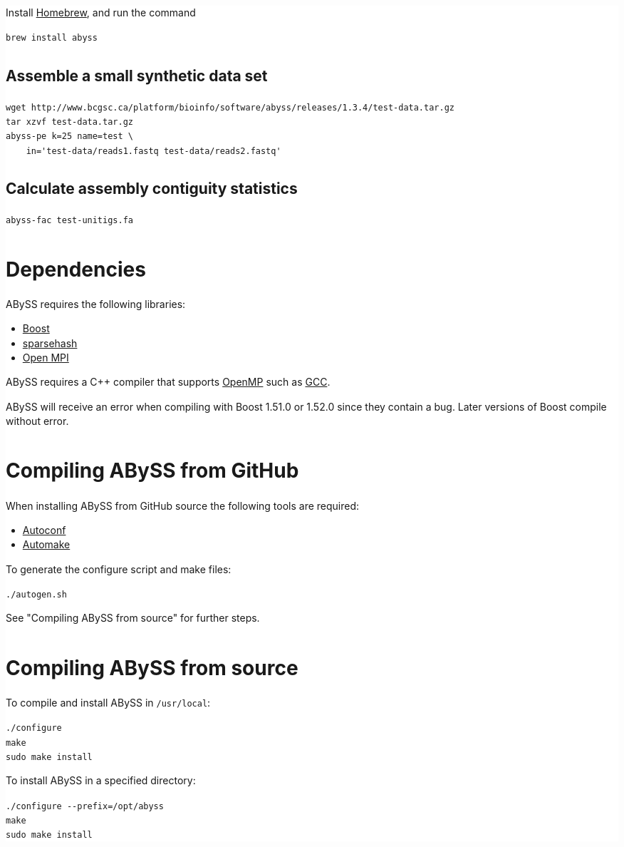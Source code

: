 Install [Homebrew](http://brew.sh/), and run the command

	brew install abyss

## Assemble a small synthetic data set

	wget http://www.bcgsc.ca/platform/bioinfo/software/abyss/releases/1.3.4/test-data.tar.gz
	tar xzvf test-data.tar.gz
	abyss-pe k=25 name=test \
		in='test-data/reads1.fastq test-data/reads2.fastq'

## Calculate assembly contiguity statistics

	abyss-fac test-unitigs.fa

Dependencies
============

ABySS requires the following libraries:

* [Boost](http://www.boost.org)
* [sparsehash](http://code.google.com/p/sparsehash)
* [Open MPI](http://www.open-mpi.org)

ABySS requires a C++ compiler that supports
[OpenMP](http://www.openmp.org) such as [GCC](http://gcc.gnu.org).

ABySS will receive an error when compiling with Boost 1.51.0 or 1.52.0
since they contain a bug. Later versions of Boost compile without error.

Compiling ABySS from GitHub
===========================

When installing ABySS from GitHub source the following tools are
required:

* [Autoconf](http://www.gnu.org/software/autoconf)
* [Automake](http://www.gnu.org/software/automake)

To generate the configure script and make files:

	./autogen.sh

See "Compiling ABySS from source" for further steps.

Compiling ABySS from source
===========================

To compile and install ABySS in `/usr/local`:

	./configure
	make
	sudo make install

To install ABySS in a specified directory:

	./configure --prefix=/opt/abyss
	make
	sudo make install
